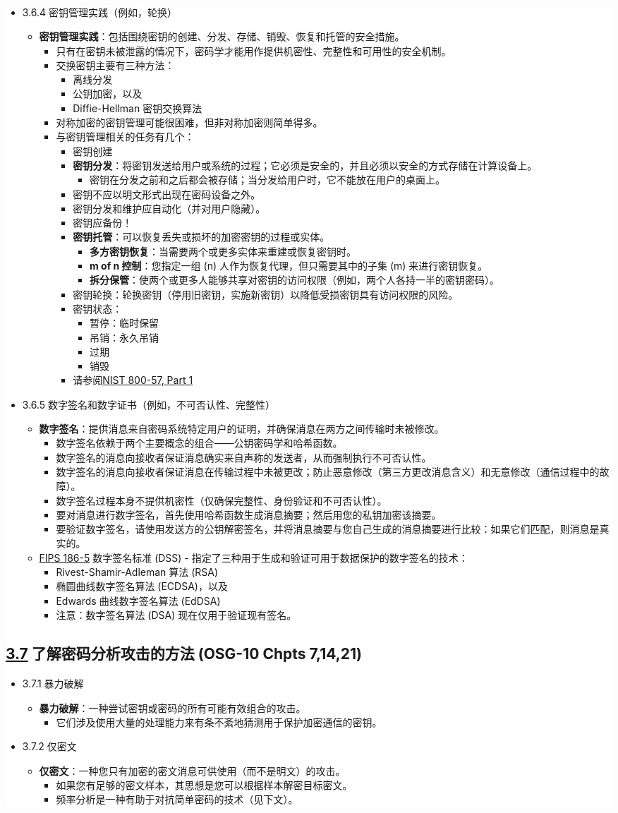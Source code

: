 - 3.6.4 密钥管理实践（例如，轮换）
  - **密钥管理实践**：包括围绕密钥的创建、分发、存储、销毁、恢复和托管的安全措施。
    - 只有在密钥未被泄露的情况下，密码学才能用作提供机密性、完整性和可用性的安全机制。
    - 交换密钥主要有三种方法：
      - 离线分发
      - 公钥加密，以及
      - Diffie-Hellman 密钥交换算法
    - 对称加密的密钥管理可能很困难，但非对称加密则简单得多。
    - 与密钥管理相关的任务有几个：
      - 密钥创建
      - **密钥分发**：将密钥发送给用户或系统的过程；它必须是安全的，并且必须以安全的方式存储在计算设备上。
        - 密钥在分发之前和之后都会被存储；当分发给用户时，它不能放在用户的桌面上。
      - 密钥不应以明文形式出现在密码设备之外。
      - 密钥分发和维护应自动化（并对用户隐藏）。
      - 密钥应备份！
      - **密钥托管**：可以恢复丢失或损坏的加密密钥的过程或实体。
        - **多方密钥恢复**：当需要两个或更多实体来重建或恢复密钥时。
        - **m of n 控制**：您指定一组 (n) 人作为恢复代理，但只需要其中的子集 (m) 来进行密钥恢复。
        - **拆分保管**：使两个或更多人能够共享对密钥的访问权限（例如，两个人各持一半的密钥密码）。
      - 密钥轮换：轮换密钥（停用旧密钥，实施新密钥）以降低受损密钥具有访问权限的风险。
      - 密钥状态：
        - 暂停：临时保留
        - 吊销：永久吊销
        - 过期
        - 销毁
      - 请参阅[NIST 800-57, Part 1](https://csrc.nist.rip/projects/key-management/key-management-guidelines)

- 3.6.5 数字签名和数字证书（例如，不可否认性、完整性）
  - **数字签名**：提供消息来自密码系统特定用户的证明，并确保消息在两方之间传输时未被修改。
    - 数字签名依赖于两个主要概念的组合——公钥密码学和哈希函数。
    - 数字签名的消息向接收者保证消息确实来自声称的发送者，从而强制执行不可否认性。
    - 数字签名的消息向接收者保证消息在传输过程中未被更改；防止恶意修改（第三方更改消息含义）和无意修改（通信过程中的故障）。
    - 数字签名过程本身不提供机密性（仅确保完整性、身份验证和不可否认性）。
    - 要对消息进行数字签名，首先使用哈希函数生成消息摘要；然后用您的私钥加密该摘要。
    - 要验证数字签名，请使用发送方的公钥解密签名，并将消息摘要与您自己生成的消息摘要进行比较：如果它们匹配，则消息是真实的。
  - [FIPS 186-5](https://csrc.nist.gov/pubs/fips/186-5/final) 数字签名标准 (DSS) - 指定了三种用于生成和验证可用于数据保护的数字签名的技术：
    - Rivest-Shamir-Adleman 算法 (RSA)
    - 椭圆曲线数字签名算法 (ECDSA)，以及
    - Edwards 曲线数字签名算法 (EdDSA)
    - 注意：数字签名算法 (DSA) 现在仅用于验证现有签名。

## [3.7](#37-understand-methods-of-cryptanalytic-attacks-osg-10-chpts-71421) 了解密码分析攻击的方法 (OSG-10 Chpts 7,14,21)

- 3.7.1 暴力破解
  - **暴力破解**：一种尝试密钥或密码的所有可能有效组合的攻击。
    - 它们涉及使用大量的处理能力来有条不紊地猜测用于保护加密通信的密钥。

- 3.7.2 仅密文
  - **仅密文**：一种您只有加密的密文消息可供使用（而不是明文）的攻击。
    - 如果您有足够的密文样本，其思想是您可以根据样本解密目标密文。
    - 频率分析是一种有助于对抗简单密码的技术（见下文）。
